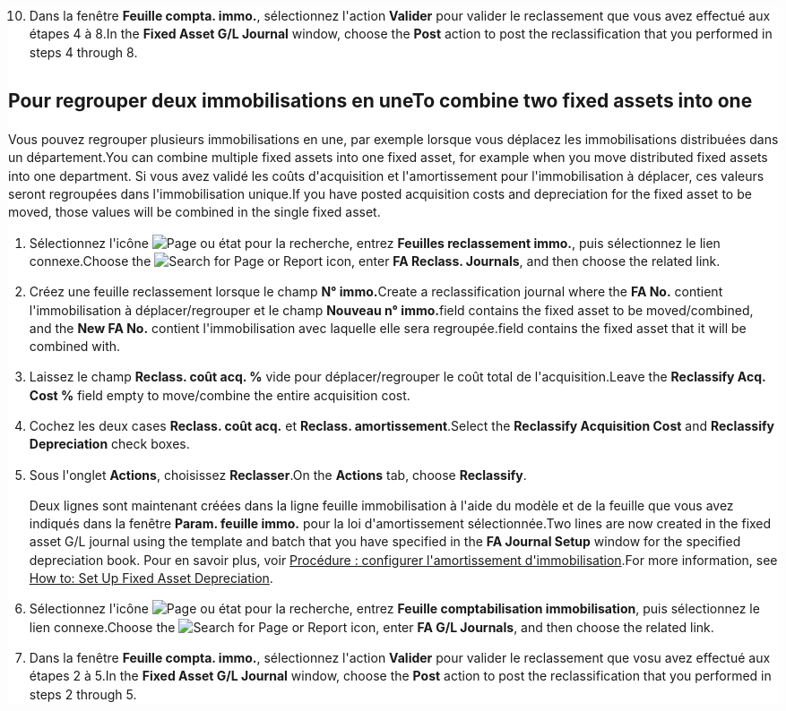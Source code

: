 10. <span data-ttu-id="97a6e-141">Dans la fenêtre **Feuille compta. immo.**, sélectionnez l'action **Valider** pour valider le reclassement que vous avez effectué aux étapes 4 à 8.</span><span class="sxs-lookup"><span data-stu-id="97a6e-141">In the **Fixed Asset G/L Journal** window, choose the **Post** action to post the reclassification that you performed in steps 4 through 8.</span></span>

## <a name="to-combine-two-fixed-assets-into-one"></a><span data-ttu-id="97a6e-142">Pour regrouper deux immobilisations en une</span><span class="sxs-lookup"><span data-stu-id="97a6e-142">To combine two fixed assets into one</span></span>
<span data-ttu-id="97a6e-143">Vous pouvez regrouper plusieurs immobilisations en une, par exemple lorsque vous déplacez les immobilisations distribuées dans un département.</span><span class="sxs-lookup"><span data-stu-id="97a6e-143">You can combine multiple fixed assets into one fixed asset, for example when you move distributed fixed assets into one department.</span></span> <span data-ttu-id="97a6e-144">Si vous avez validé les coûts d'acquisition et l'amortissement pour l'immobilisation à déplacer, ces valeurs seront regroupées dans l'immobilisation unique.</span><span class="sxs-lookup"><span data-stu-id="97a6e-144">If you have posted acquisition costs and depreciation for the fixed asset to be moved, those values will be combined in the single fixed asset.</span></span>

1. <span data-ttu-id="97a6e-145">Sélectionnez l'icône ![Page ou état pour la recherche](media/ui-search/search_small.png "Page ou état pour la recherche"), entrez **Feuilles reclassement immo.**, puis sélectionnez le lien connexe.</span><span class="sxs-lookup"><span data-stu-id="97a6e-145">Choose the ![Search for Page or Report](media/ui-search/search_small.png "Search for Page or Report icon") icon, enter **FA Reclass. Journals**, and then choose the related link.</span></span>
2. <span data-ttu-id="97a6e-146">Créez une feuille reclassement lorsque le champ **N° immo.**</span><span class="sxs-lookup"><span data-stu-id="97a6e-146">Create a reclassification journal where the **FA No.**</span></span> <span data-ttu-id="97a6e-147">contient l'immobilisation à déplacer/regrouper et le champ **Nouveau n° immo.**</span><span class="sxs-lookup"><span data-stu-id="97a6e-147">field contains the fixed asset to be moved/combined, and the **New FA No.**</span></span> <span data-ttu-id="97a6e-148">contient l'immobilisation avec laquelle elle sera regroupée.</span><span class="sxs-lookup"><span data-stu-id="97a6e-148">field contains the fixed asset that it will be combined with.</span></span>
3. <span data-ttu-id="97a6e-149">Laissez le champ **Reclass. coût acq. %** vide pour déplacer/regrouper le coût total de l'acquisition.</span><span class="sxs-lookup"><span data-stu-id="97a6e-149">Leave the **Reclassify Acq. Cost %** field empty to move/combine the entire acquisition cost.</span></span>    
4. <span data-ttu-id="97a6e-150">Cochez les deux cases **Reclass. coût acq.** et **Reclass. amortissement**.</span><span class="sxs-lookup"><span data-stu-id="97a6e-150">Select the **Reclassify Acquisition Cost** and **Reclassify Depreciation** check boxes.</span></span>
5. <span data-ttu-id="97a6e-151">Sous l'onglet **Actions**, choisissez **Reclasser**.</span><span class="sxs-lookup"><span data-stu-id="97a6e-151">On the **Actions** tab, choose **Reclassify**.</span></span>

    <span data-ttu-id="97a6e-152">Deux lignes sont maintenant créées dans la ligne feuille immobilisation à l'aide du modèle et de la feuille que vous avez indiqués dans la fenêtre **Param. feuille immo.** pour la loi d'amortissement sélectionnée.</span><span class="sxs-lookup"><span data-stu-id="97a6e-152">Two lines are now created in the fixed asset G/L journal using the template and batch that you have specified in the **FA Journal Setup** window for the specified depreciation book.</span></span> <span data-ttu-id="97a6e-153">Pour en savoir plus, voir [Procédure : configurer l'amortissement d'immobilisation](fa-how-setup-depreciation.md).</span><span class="sxs-lookup"><span data-stu-id="97a6e-153">For more information, see [How to: Set Up Fixed Asset Depreciation](fa-how-setup-depreciation.md).</span></span>   
6. <span data-ttu-id="97a6e-154">Sélectionnez l'icône ![Page ou état pour la recherche](media/ui-search/search_small.png "Page ou état pour la recherche"), entrez **Feuille comptabilisation immobilisation**, puis sélectionnez le lien connexe.</span><span class="sxs-lookup"><span data-stu-id="97a6e-154">Choose the ![Search for Page or Report](media/ui-search/search_small.png "Search for Page or Report icon") icon, enter **FA G/L Journals**, and then choose the related link.</span></span>
7. <span data-ttu-id="97a6e-155">Dans la fenêtre **Feuille compta. immo.**, sélectionnez l'action **Valider** pour valider le reclassement que vosu avez effectué aux étapes 2 à 5.</span><span class="sxs-lookup"><span data-stu-id="97a6e-155">In the **Fixed Asset G/L Journal** window, choose the **Post** action to post the reclassification that you performed in steps 2 through 5.</span></span>
